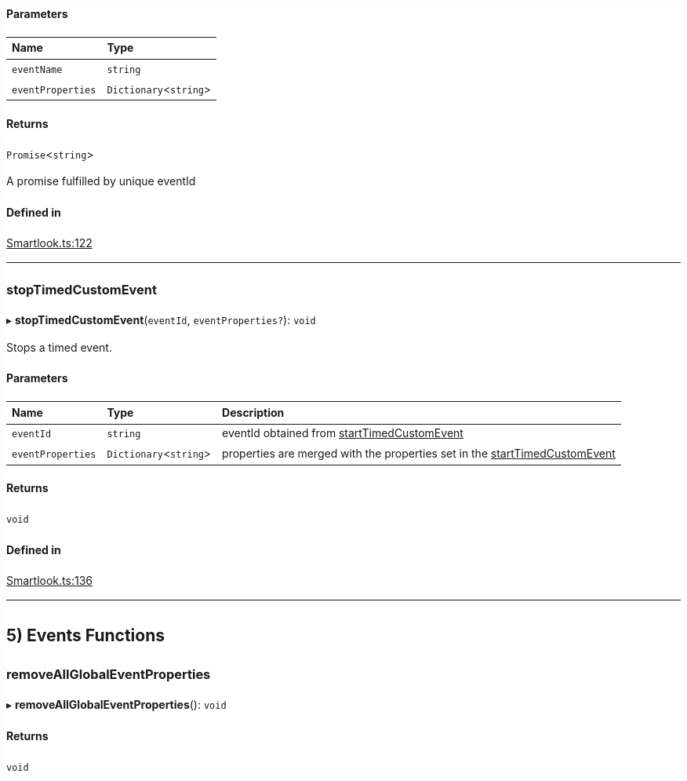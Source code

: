 #### Parameters

| Name | Type |
| :------ | :------ |
| `eventName` | `string` |
| `eventProperties` | `Dictionary`<`string`\> |

#### Returns

`Promise`<`string`\>

A promise fulfilled by unique eventId

#### Defined in

[Smartlook.ts:122](https://github.com/smartlook/smartlook-react-native-bridge/blob/8ad524b/src/Smartlook.ts#L122)

___

### stopTimedCustomEvent

▸ **stopTimedCustomEvent**(`eventId`, `eventProperties?`): `void`

Stops a timed event.

#### Parameters

| Name | Type | Description |
| :------ | :------ | :------ |
| `eventId` | `string` | eventId obtained from [startTimedCustomEvent](Smartlook.md#starttimedcustomevent) |
| `eventProperties` | `Dictionary`<`string`\> | properties are merged with the properties set in the [startTimedCustomEvent](Smartlook.md#starttimedcustomevent) |

#### Returns

`void`

#### Defined in

[Smartlook.ts:136](https://github.com/smartlook/smartlook-react-native-bridge/blob/8ad524b/src/Smartlook.ts#L136)

___

## 5) Events Functions

### removeAllGlobalEventProperties

▸ **removeAllGlobalEventProperties**(): `void`

#### Returns

`void`
